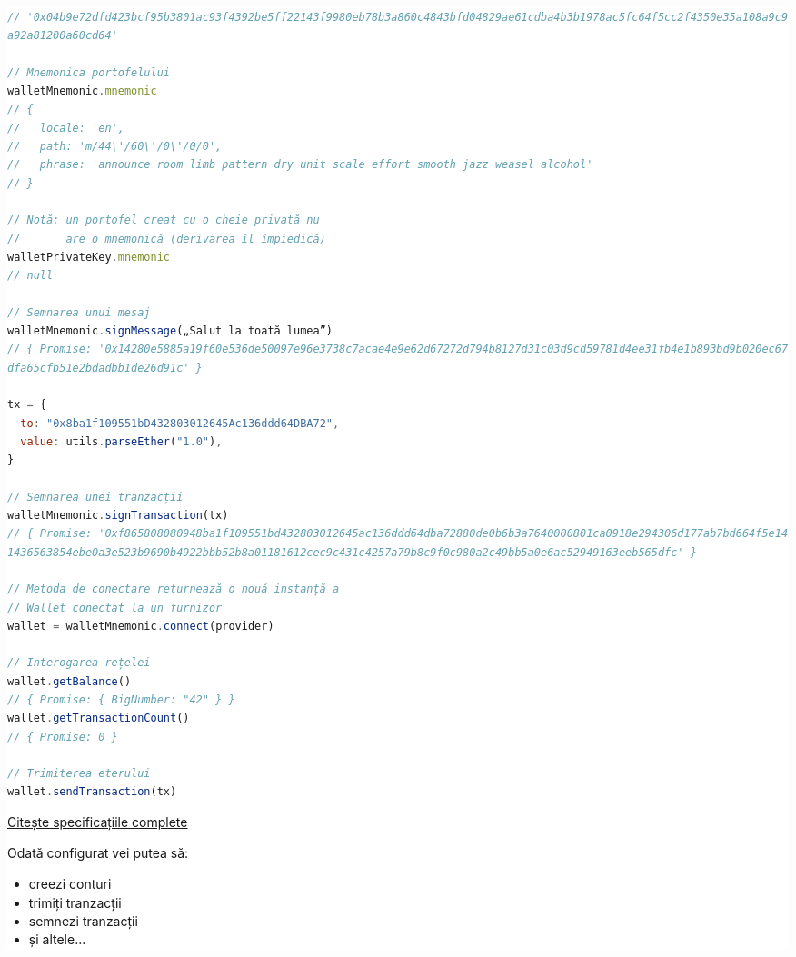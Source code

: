 ```js
// '0x04b9e72dfd423bcf95b3801ac93f4392be5ff22143f9980eb78b3a860c4843bfd04829ae61cdba4b3b1978ac5fc64f5cc2f4350e35a108a9c9a92a81200a60cd64'

// Mnemonica portofelului
walletMnemonic.mnemonic
// {
//   locale: 'en',
//   path: 'm/44\'/60\'/0\'/0/0',
//   phrase: 'announce room limb pattern dry unit scale effort smooth jazz weasel alcohol'
// }

// Notă: un portofel creat cu o cheie privată nu
//       are o mnemonică (derivarea îl împiedică)
walletPrivateKey.mnemonic
// null

// Semnarea unui mesaj
walletMnemonic.signMessage(„Salut la toată lumea”)
// { Promise: '0x14280e5885a19f60e536de50097e96e3738c7acae4e9e62d67272d794b8127d31c03d9cd59781d4ee31fb4e1b893bd9b020ec67dfa65cfb51e2bdadbb1de26d91c' }

tx = {
  to: "0x8ba1f109551bD432803012645Ac136ddd64DBA72",
  value: utils.parseEther("1.0"),
}

// Semnarea unei tranzacții
walletMnemonic.signTransaction(tx)
// { Promise: '0xf865808080948ba1f109551bd432803012645ac136ddd64dba72880de0b6b3a7640000801ca0918e294306d177ab7bd664f5e141436563854ebe0a3e523b9690b4922bbb52b8a01181612cec9c431c4257a79b8c9f0c980a2c49bb5a0e6ac52949163eeb565dfc' }

// Metoda de conectare returnează o nouă instanță a
// Wallet conectat la un furnizor
wallet = walletMnemonic.connect(provider)

// Interogarea rețelei
wallet.getBalance()
// { Promise: { BigNumber: "42" } }
wallet.getTransactionCount()
// { Promise: 0 }

// Trimiterea eterului
wallet.sendTransaction(tx)
```

[Citește specificațiile complete](https://docs.ethers.io/v5/api/signer/#Wallet)

Odată configurat vei putea să:

- creezi conturi
- trimiți tranzacții
- semnezi tranzacții
- și altele...
